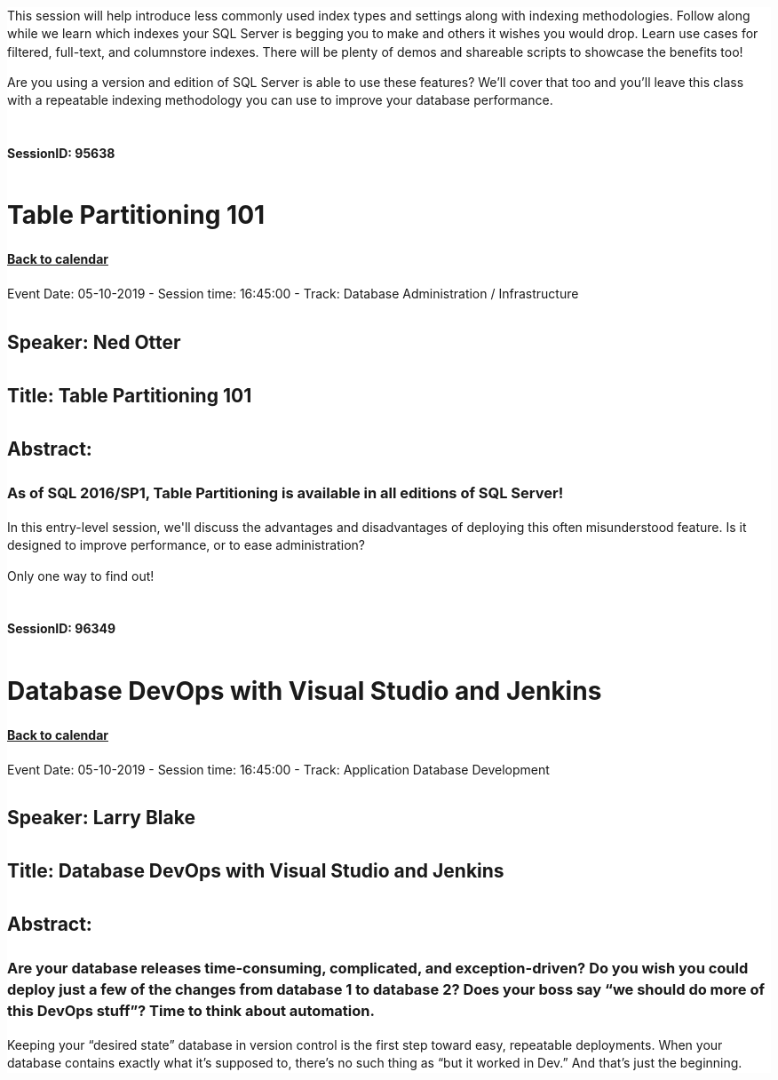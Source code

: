 This session will help introduce less commonly used index types and settings along with indexing methodologies.  Follow along while we learn which indexes your SQL Server is begging you to make and others it wishes you would drop.  Learn use cases for filtered, full-text, and columnstore indexes.  There will be plenty of demos and shareable scripts to showcase the benefits too!

Are you using a version and edition of SQL Server is able to use these features?  We’ll cover that too and you’ll leave this class with a repeatable indexing methodology you can use to improve your database performance.
#  
#### SessionID: 95638
# Table Partitioning 101
#### [Back to calendar](#SQLSaturday-#912---New-York-City-2019)
Event Date: 05-10-2019 - Session time: 16:45:00 - Track: Database Administration / Infrastructure
## Speaker: Ned Otter
## Title: Table Partitioning 101
## Abstract:
### As of SQL 2016/SP1, Table Partitioning is available in all editions of SQL Server!

In this entry-level session, we'll discuss the advantages and disadvantages of deploying this often misunderstood feature. Is it designed to improve  performance, or to ease administration? 

Only one way to find out!
#  
#### SessionID: 96349
# Database DevOps with Visual Studio and Jenkins
#### [Back to calendar](#SQLSaturday-#912---New-York-City-2019)
Event Date: 05-10-2019 - Session time: 16:45:00 - Track: Application  Database Development
## Speaker: Larry Blake
## Title: Database DevOps with Visual Studio and Jenkins
## Abstract:
### Are your database releases time-consuming, complicated, and exception-driven?  Do you wish you could deploy just a few of the changes from database 1 to database 2?  Does your boss say “we should do more of this DevOps stuff”?  Time to think about automation.

Keeping your “desired state” database in version control is the first step toward easy, repeatable deployments.  When your database contains exactly what it’s supposed to, there’s no such thing as “but it worked in Dev.”  And that’s just the beginning.
